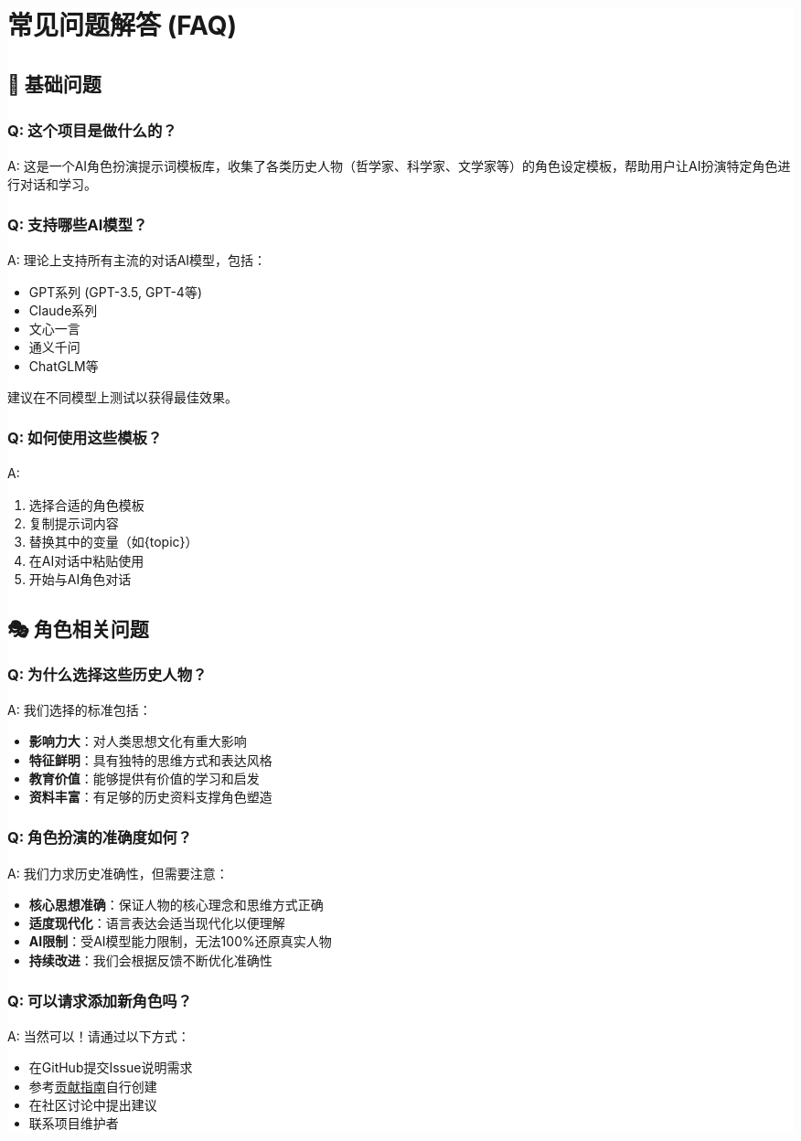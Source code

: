 # 常见问题解答 (FAQ)

## 🤔 基础问题

### Q: 这个项目是做什么的？
A: 这是一个AI角色扮演提示词模板库，收集了各类历史人物（哲学家、科学家、文学家等）的角色设定模板，帮助用户让AI扮演特定角色进行对话和学习。

### Q: 支持哪些AI模型？
A: 理论上支持所有主流的对话AI模型，包括：
- GPT系列 (GPT-3.5, GPT-4等)
- Claude系列
- 文心一言
- 通义千问
- ChatGLM等

建议在不同模型上测试以获得最佳效果。

### Q: 如何使用这些模板？
A: 
1. 选择合适的角色模板
2. 复制提示词内容
3. 替换其中的变量（如{topic}）
4. 在AI对话中粘贴使用
5. 开始与AI角色对话

## 🎭 角色相关问题

### Q: 为什么选择这些历史人物？
A: 我们选择的标准包括：
- **影响力大**：对人类思想文化有重大影响
- **特征鲜明**：具有独特的思维方式和表达风格
- **教育价值**：能够提供有价值的学习和启发
- **资料丰富**：有足够的历史资料支撑角色塑造

### Q: 角色扮演的准确度如何？
A: 我们力求历史准确性，但需要注意：
- **核心思想准确**：保证人物的核心理念和思维方式正确
- **适度现代化**：语言表达会适当现代化以便理解
- **AI限制**：受AI模型能力限制，无法100%还原真实人物
- **持续改进**：我们会根据反馈不断优化准确性

### Q: 可以请求添加新角色吗？
A: 当然可以！请通过以下方式：
- 在GitHub提交Issue说明需求
- 参考[贡献指南](CONTRIBUTING.md)自行创建
- 在社区讨论中提出建议
- 联系项目维护者
